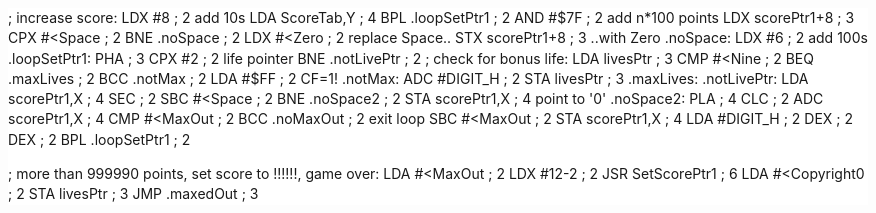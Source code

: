 ; increase score:
       LDX    #8                ; 2             add 10s
       LDA    ScoreTab,Y        ; 4
       BPL    .loopSetPtr1      ; 2
       AND    #$7F              ; 2             add n*100 points
       LDX    scorePtr1+8       ; 3
       CPX    #<Space           ; 2
       BNE    .noSpace          ; 2
       LDX    #<Zero            ; 2             replace Space..
       STX    scorePtr1+8       ; 3             ..with Zero
.noSpace:
       LDX    #6                ; 2             add 100s
.loopSetPtr1:
       PHA                      ; 3
       CPX    #2                ; 2             life pointer
       BNE    .notLivePtr       ; 2
; check for bonus life:
       LDA    livesPtr          ; 3
       CMP    #<Nine            ; 2
       BEQ    .maxLives         ; 2
       BCC    .notMax           ; 2
       LDA    #$FF              ; 2             CF=1!
.notMax:
       ADC    #DIGIT_H          ; 2
       STA    livesPtr          ; 3
.maxLives:
.notLivePtr:
       LDA    scorePtr1,X       ; 4
       SEC                      ; 2
       SBC    #<Space           ; 2
       BNE    .noSpace2         ; 2
       STA    scorePtr1,X       ; 4             point to '0'
.noSpace2:
       PLA                      ; 4
       CLC                      ; 2
       ADC    scorePtr1,X       ; 4
       CMP    #<MaxOut          ; 2
       BCC    .noMaxOut         ; 2             exit loop
       SBC    #<MaxOut          ; 2
       STA    scorePtr1,X       ; 4
       LDA    #DIGIT_H          ; 2
       DEX                      ; 2
       DEX                      ; 2
       BPL    .loopSetPtr1      ; 2

; more than 999990 points, set score to !!!!!!, game over:
       LDA    #<MaxOut          ; 2
       LDX    #12-2             ; 2
       JSR    SetScorePtr1      ; 6
       LDA    #<Copyright0      ; 2
       STA    livesPtr          ; 3
       JMP    .maxedOut         ; 3
